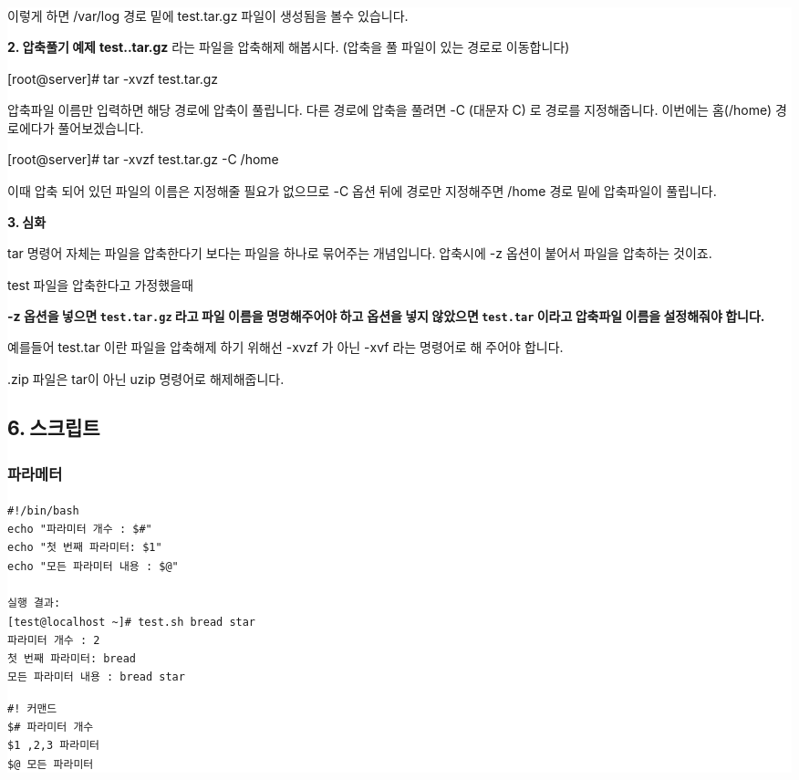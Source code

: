 이렇게 하면 /var/log 경로 밑에 test.tar.gz 파일이 생성됨을 볼수 있습니다.



**2. 압축풀기 예제**
**test..tar.gz** 라는 파일을 압축해제 해봅시다. 
(압축을 풀 파일이 있는 경로로 이동합니다)

[root@server]# tar -xvzf test.tar.gz

압축파일 이름만 입력하면 해당 경로에 압축이 풀립니다.
다른 경로에 압축을 풀려면 -C (대문자 C) 로 경로를 지정해줍니다.
이번에는 홈(/home) 경로에다가 풀어보겠습니다.

[root@server]# tar -xvzf test.tar.gz -C /home

이때 압축 되어 있던 파일의 이름은 지정해줄 필요가 없으므로
-C 옵션 뒤에 경로만 지정해주면 /home 경로 밑에 압축파일이 풀립니다.



**3. 심화**

tar 명령어 자체는 파일을 압축한다기 보다는 파일을 하나로 묶어주는 개념입니다.
압축시에 -z 옵션이 붙어서 파일을 압축하는 것이죠.

test 파일을 압축한다고 가정했을때

**-z 옵션을 넣으면 `test.tar.gz` 라고 파일 이름을 명명해주어야 하고**
**옵션을 넣지 않았으면 `test.tar` 이라고 압축파일 이름을 설정해줘야 합니다.**

예를들어 test.tar 이란 파일을 압축해제 하기 위해선
-xvzf 가 아닌 -xvf 라는 명령어로 해 주어야 합니다.

.zip 파일은 tar이 아닌 uzip 명령어로 해제해줍니다.





## 6. 스크립트

### 파라메터

```
#!/bin/bash
echo "파라미터 개수 : $#"
echo "첫 번째 파라미터: $1"
echo "모든 파라미터 내용 : $@"

실행 결과: 
[test@localhost ~]# test.sh bread star
파라미터 개수 : 2
첫 번째 파라미터: bread
모든 파라미터 내용 : bread star
```



```
#! 커맨드
$# 파라미터 개수
$1 ,2,3 파라미터
$@ 모든 파라미터
```
